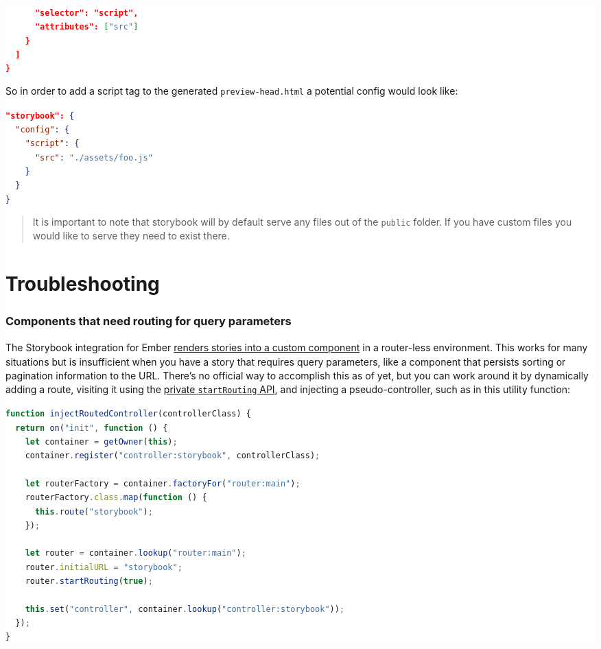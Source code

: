 ```json
      "selector": "script",
      "attributes": ["src"]
    }
  ]
}
```

So in order to add a script tag to the generated `preview-head.html` a potential config would look like:

```json
"storybook": {
  "config": {
    "script": {
      "src": "./assets/foo.js"
    }
  }
}
```

> It is important to note that storybook will by default serve any files out of the `public` folder. If you have custom files you would like to serve they need to exist there.

# Troubleshooting

### Components that need routing for query parameters

The Storybook integration for Ember [renders stories into a custom component](https://github.com/storybookjs/storybook/blob/27210146d605e5a8fc630c0a70b7743be61d8f3f/app/ember/src/client/preview/render.js#L31-L34) in a router-less environment. This works for many situations but is insufficient when you have a story that requires query parameters, like a component that persists sorting or pagination information to the URL. There’s no official way to accomplish this as of yet, but you can work around it by dynamically adding a route, visiting it using the [private `startRouting` API](https://api.emberjs.com/ember/3.14/classes/EmberRouter/methods/startRouting?anchor=startRouting&show=inherited%2Cprivate), and injecting a pseudo-controller, such as in this utility function:

```javascript
function injectRoutedController(controllerClass) {
  return on("init", function () {
    let container = getOwner(this);
    container.register("controller:storybook", controllerClass);

    let routerFactory = container.factoryFor("router:main");
    routerFactory.class.map(function () {
      this.route("storybook");
    });

    let router = container.lookup("router:main");
    router.initialURL = "storybook";
    router.startRouting(true);

    this.set("controller", container.lookup("controller:storybook"));
  });
}
```
